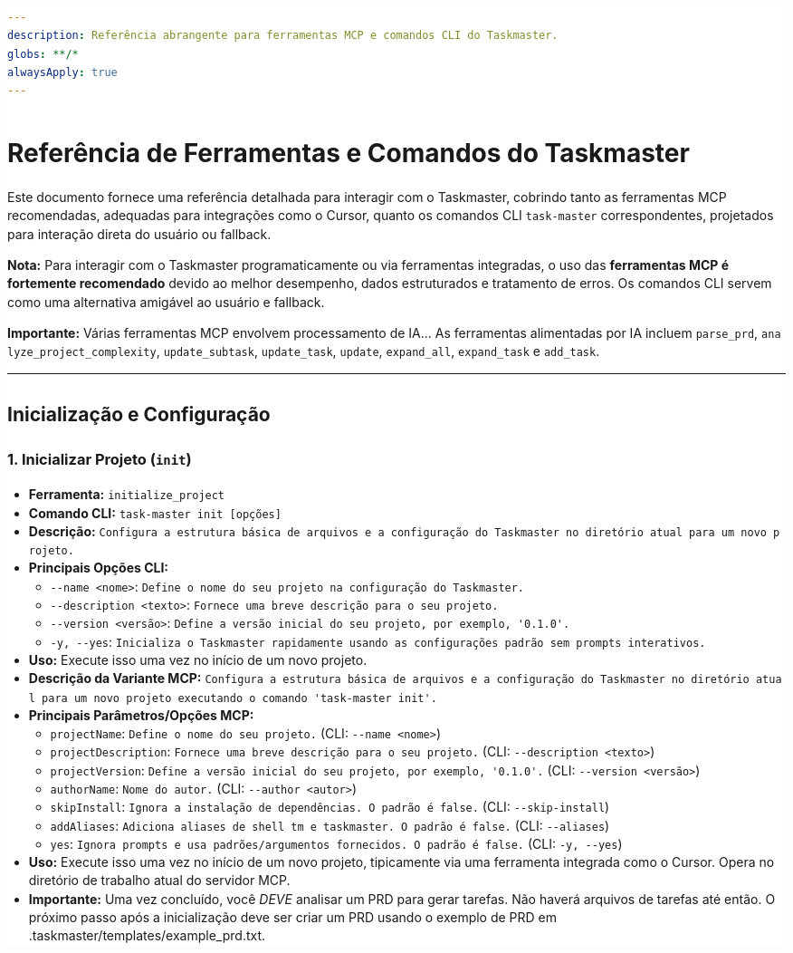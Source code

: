 ```yaml
---
description: Referência abrangente para ferramentas MCP e comandos CLI do Taskmaster.
globs: **/*
alwaysApply: true
---
```

# Referência de Ferramentas e Comandos do Taskmaster

Este documento fornece uma referência detalhada para interagir com o Taskmaster, cobrindo tanto as ferramentas MCP recomendadas, adequadas para integrações como o Cursor, quanto os comandos CLI `task-master` correspondentes, projetados para interação direta do usuário ou fallback.

**Nota:** Para interagir com o Taskmaster programaticamente ou via ferramentas integradas, o uso das **ferramentas MCP é fortemente recomendado** devido ao melhor desempenho, dados estruturados e tratamento de erros. Os comandos CLI servem como uma alternativa amigável ao usuário e fallback. 

**Importante:** Várias ferramentas MCP envolvem processamento de IA... As ferramentas alimentadas por IA incluem `parse_prd`, `analyze_project_complexity`, `update_subtask`, `update_task`, `update`, `expand_all`, `expand_task` e `add_task`.

---

## Inicialização e Configuração

### 1. Inicializar Projeto (`init`)

*   **Ferramenta:** `initialize_project`
*   **Comando CLI:** `task-master init [opções]`
*   **Descrição:** `Configura a estrutura básica de arquivos e a configuração do Taskmaster no diretório atual para um novo projeto.`
*   **Principais Opções CLI:**
    *   `--name <nome>`: `Define o nome do seu projeto na configuração do Taskmaster.`
    *   `--description <texto>`: `Fornece uma breve descrição para o seu projeto.`
    *   `--version <versão>`: `Define a versão inicial do seu projeto, por exemplo, '0.1.0'.`
    *   `-y, --yes`: `Inicializa o Taskmaster rapidamente usando as configurações padrão sem prompts interativos.`
*   **Uso:** Execute isso uma vez no início de um novo projeto.
*   **Descrição da Variante MCP:** `Configura a estrutura básica de arquivos e a configuração do Taskmaster no diretório atual para um novo projeto executando o comando 'task-master init'.`
*   **Principais Parâmetros/Opções MCP:**
    *   `projectName`: `Define o nome do seu projeto.` (CLI: `--name <nome>`)
    *   `projectDescription`: `Fornece uma breve descrição para o seu projeto.` (CLI: `--description <texto>`)
    *   `projectVersion`: `Define a versão inicial do seu projeto, por exemplo, '0.1.0'.` (CLI: `--version <versão>`)
    *   `authorName`: `Nome do autor.` (CLI: `--author <autor>`)
    *   `skipInstall`: `Ignora a instalação de dependências. O padrão é false.` (CLI: `--skip-install`)
    *   `addAliases`: `Adiciona aliases de shell tm e taskmaster. O padrão é false.` (CLI: `--aliases`)
    *   `yes`: `Ignora prompts e usa padrões/argumentos fornecidos. O padrão é false.` (CLI: `-y, --yes`)
*   **Uso:** Execute isso uma vez no início de um novo projeto, tipicamente via uma ferramenta integrada como o Cursor. Opera no diretório de trabalho atual do servidor MCP.
*   **Importante:** Uma vez concluído, você *DEVE* analisar um PRD para gerar tarefas. Não haverá arquivos de tarefas até então. O próximo passo após a inicialização deve ser criar um PRD usando o exemplo de PRD em .taskmaster/templates/example_prd.txt.
